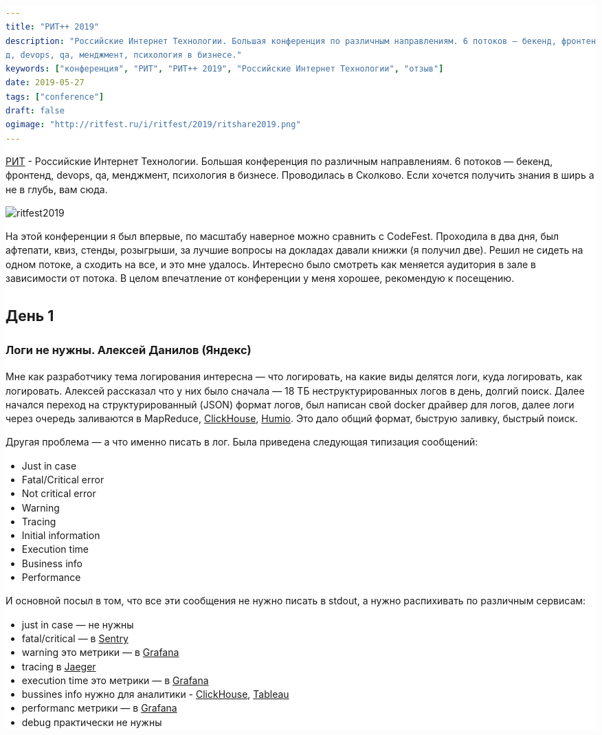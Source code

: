 ```yaml
---
title: "РИТ++ 2019"
description: "Российские Интернет Технологии. Большая конференция по различным направлениям. 6 потоков — бекенд, фронтенд, devops, qa, менджмент, психология в бизнесе."
keywords: ["конференция", "РИТ", "РИТ++ 2019", "Российские Интернет Технологии", "отзыв"]
date: 2019-05-27
tags: ["conference"]
draft: false
ogimage: "http://ritfest.ru/i/ritfest/2019/ritshare2019.png"
---
```


[РИТ](https://ritfest.ru) - Российские Интернет Технологии. Большая конференция по различным направлениям. 6 потоков — бекенд, фронтенд, devops, qa, менджмент, психология в бизнесе. Проводилась в Сколково. Если хочется получить знания в ширь а не в глубь, вам сюда.



![ritfest2019](http://ritfest.ru/i/ritfest/2019/ritshare2019.png)

На этой конференции я был впервые, по масштабу наверное можно сравнить с CodeFest. Проходила в два дня, был афтепати, квиз, стенды, розыгрыши, за лучшие вопросы на докладах давали книжки (я получил две). Решил не сидеть на одном потоке, а сходить на все, и это мне удалось. Интересно было смотреть как меняется аудитория в зале в зависимости от потока. В целом впечатление от конференции у меня хорошее, рекомендую к посещению.

## День 1

### Логи не нужны. Алексей Данилов (Яндекс) 

Мне как разработчику тема логирования интересна — что логировать, на какие виды делятся логи, куда логировать, как логировать. Алексей рассказал что у них было сначала — 18 ТБ неструктурированных логов в день, долгий поиск. Далее начался переход на структурированный (JSON) формат логов, был написан свой docker драйвер для логов, далее логи через очередь заливаются в MapReduce, [ClickHouse], [Humio]. Это дало общий формат, быструю заливку, быстрый поиск.

Другая проблема — а что именно писать в лог. Была приведена следующая типизация сообщений:

* Just in case
* Fatal/Critical error
* Not critical error
* Warning
* Tracing
* Initial information
* Execution time
* Business info
* Performance

И основной посыл в том, что все эти сообщения не нужно писать в stdout, а нужно распихивать по различным сервисам:

* just in case — не нужны
* fatal/critical — в [Sentry]
* warning это метрики — в [Grafana]
* tracing в [Jaeger]
* execution time это метрики — в [Grafana]
* bussines info нужно для аналитики - [ClickHouse], [Tableau]
* performanc метрики — в [Grafana]
* debug практически не нужны


[ClickHouse]: https://clickhouse.yandex/docs/ru/
[Humio]: https://www.humio.com
[Sentry]: https://sentry.io
[Grafana]: https://grafana.com
[Jaeger]: https://www.jaegertracing.io
[Tableau]: https://www.tableau.com
[k8s]: https://kubernetes.io
[Jenkins]: https://jenkins.io
[Golang]: https://golang.org
[Gitlab]: https://about.gitlab.com
[Ansible]: https://www.ansible.com
[Helm]: https://helm.sh
[DDD]: https://ru.wikipedia.org/wiki/Предметно-ориентированное_проектирование
[CQRS]: https://ru.wikipedia.org/wiki/CQRS